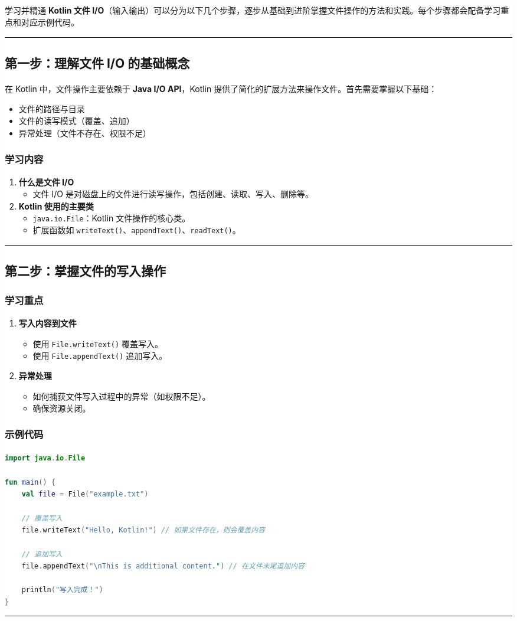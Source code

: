 学习并精通 **Kotlin 文件 I/O**（输入输出）可以分为以下几个步骤，逐步从基础到进阶掌握文件操作的方法和实践。每个步骤都会配备学习重点和对应示例代码。

---

## **第一步：理解文件 I/O 的基础概念**

在 Kotlin 中，文件操作主要依赖于 **Java I/O API**，Kotlin 提供了简化的扩展方法来操作文件。首先需要掌握以下基础：

- 文件的路径与目录
- 文件的读写模式（覆盖、追加）
- 异常处理（文件不存在、权限不足）

### **学习内容**

1. **什么是文件 I/O**
    - 文件 I/O 是对磁盘上的文件进行读写操作，包括创建、读取、写入、删除等。
2. **Kotlin 使用的主要类**
    - `java.io.File`：Kotlin 文件操作的核心类。
    - 扩展函数如 `writeText()`、`appendText()`、`readText()`。

---

## **第二步：掌握文件的写入操作**

### **学习重点**

1. **写入内容到文件**
    
    - 使用 `File.writeText()` 覆盖写入。
    - 使用 `File.appendText()` 追加写入。
2. **异常处理**
    
    - 如何捕获文件写入过程中的异常（如权限不足）。
    - 确保资源关闭。

### **示例代码**

```kotlin
import java.io.File

fun main() {
    val file = File("example.txt")
    
    // 覆盖写入
    file.writeText("Hello, Kotlin!") // 如果文件存在，则会覆盖内容
    
    // 追加写入
    file.appendText("\nThis is additional content.") // 在文件末尾追加内容

    println("写入完成！")
}
```

---